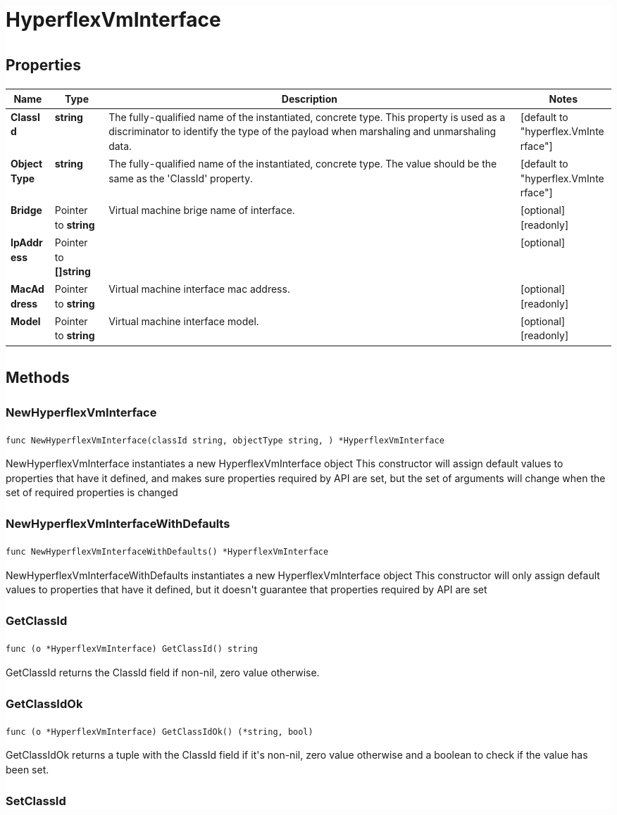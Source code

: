 # HyperflexVmInterface

## Properties

Name | Type | Description | Notes
------------ | ------------- | ------------- | -------------
**ClassId** | **string** | The fully-qualified name of the instantiated, concrete type. This property is used as a discriminator to identify the type of the payload when marshaling and unmarshaling data. | [default to "hyperflex.VmInterface"]
**ObjectType** | **string** | The fully-qualified name of the instantiated, concrete type. The value should be the same as the &#39;ClassId&#39; property. | [default to "hyperflex.VmInterface"]
**Bridge** | Pointer to **string** | Virtual machine brige name of interface. | [optional] [readonly] 
**IpAddress** | Pointer to **[]string** |  | [optional] 
**MacAddress** | Pointer to **string** | Virtual machine interface mac address. | [optional] [readonly] 
**Model** | Pointer to **string** | Virtual machine interface model. | [optional] [readonly] 

## Methods

### NewHyperflexVmInterface

`func NewHyperflexVmInterface(classId string, objectType string, ) *HyperflexVmInterface`

NewHyperflexVmInterface instantiates a new HyperflexVmInterface object
This constructor will assign default values to properties that have it defined,
and makes sure properties required by API are set, but the set of arguments
will change when the set of required properties is changed

### NewHyperflexVmInterfaceWithDefaults

`func NewHyperflexVmInterfaceWithDefaults() *HyperflexVmInterface`

NewHyperflexVmInterfaceWithDefaults instantiates a new HyperflexVmInterface object
This constructor will only assign default values to properties that have it defined,
but it doesn't guarantee that properties required by API are set

### GetClassId

`func (o *HyperflexVmInterface) GetClassId() string`

GetClassId returns the ClassId field if non-nil, zero value otherwise.

### GetClassIdOk

`func (o *HyperflexVmInterface) GetClassIdOk() (*string, bool)`

GetClassIdOk returns a tuple with the ClassId field if it's non-nil, zero value otherwise
and a boolean to check if the value has been set.

### SetClassId

